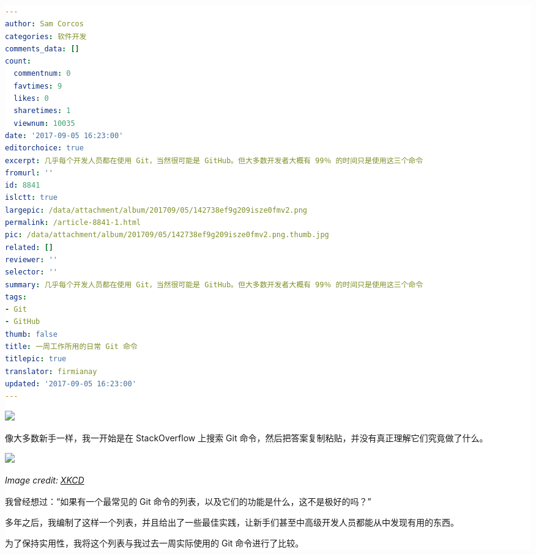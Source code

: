 ```yaml
---
author: Sam Corcos
categories: 软件开发
comments_data: []
count:
  commentnum: 0
  favtimes: 9
  likes: 0
  sharetimes: 1
  viewnum: 10035
date: '2017-09-05 16:23:00'
editorchoice: true
excerpt: 几乎每个开发人员都在使用 Git，当然很可能是 GitHub。但大多数开发者大概有 99％ 的时间只是使用这三个命令
fromurl: ''
id: 8841
islctt: true
largepic: /data/attachment/album/201709/05/142738ef9g209isze0fmv2.png
permalink: /article-8841-1.html
pic: /data/attachment/album/201709/05/142738ef9g209isze0fmv2.png.thumb.jpg
related: []
reviewer: ''
selector: ''
summary: 几乎每个开发人员都在使用 Git，当然很可能是 GitHub。但大多数开发者大概有 99％ 的时间只是使用这三个命令
tags:
- Git
- GitHub
thumb: false
title: 一周工作所用的日常 Git 命令
titlepic: true
translator: firmianay
updated: '2017-09-05 16:23:00'
---
```


![](/data/attachment/album/201709/05/142738ef9g209isze0fmv2.png)


像大多数新手一样，我一开始是在 StackOverflow 上搜索 Git 命令，然后把答案复制粘贴，并没有真正理解它们究竟做了什么。


![](/data/attachment/album/201709/05/142748s4a4ppxo6i96u9hr.png)


*Image credit: [XKCD](https://xkcd.com/1597/)*


我曾经想过：“如果有一个最常见的 Git 命令的列表，以及它们的功能是什么，这不是极好的吗？”


多年之后，我编制了这样一个列表，并且给出了一些最佳实践，让新手们甚至中高级开发人员都能从中发现有用的东西。


为了保持实用性，我将这个列表与我过去一周实际使用的 Git 命令进行了比较。

